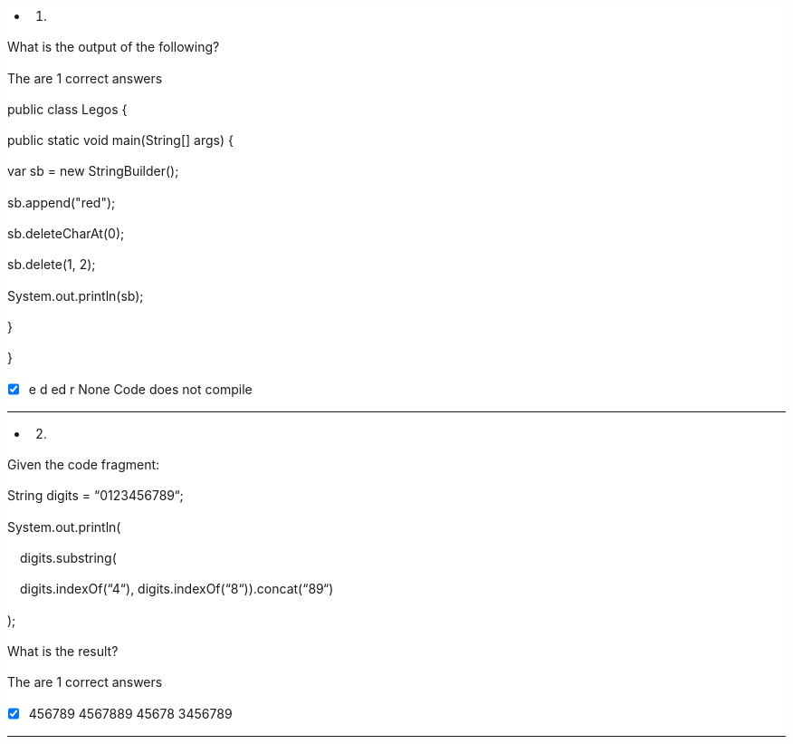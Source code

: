 - 1. 

What is the output of the following?

The are 1 correct answers



public class Legos {

public static void main(String[] args) {

var sb = new StringBuilder();

sb.append("red");

sb.deleteCharAt(0);

sb.delete(1, 2);

System.out.println(sb);

}

}

- [x] e
d
ed
r
None
Code does not compile

____________________________________________________________________________________________

- 2. 



Given the code fragment:


String digits = “0123456789“;

System.out.println(

 digits.substring(

 digits.indexOf(“4“), digits.indexOf(“8“)).concat(“89“)

);


What is the result?

The are 1 correct answers

- [x] 456789
4567889
45678
3456789


____________________________________________________________________________________________

